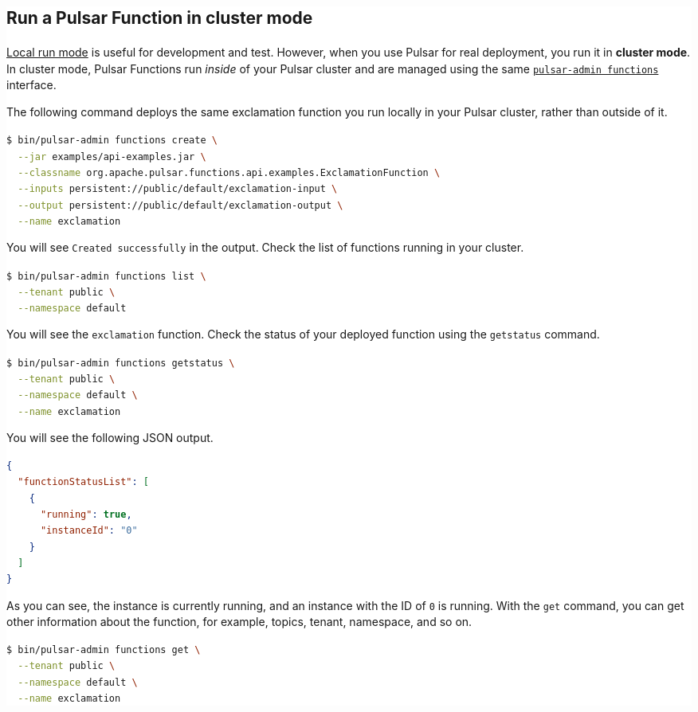 ## Run a Pulsar Function in cluster mode

[Local run mode](#run-a-pulsar-function-in-local-run-mode) is useful for development and test. However, when you use Pulsar for real deployment, you run it in **cluster mode**. In cluster mode, Pulsar Functions run *inside* of your Pulsar cluster and are managed using the same [`pulsar-admin functions`](reference-pulsar-admin.md#functions) interface.

The following command deploys the same exclamation function you run locally in your Pulsar cluster, rather than outside of it.

```bash
$ bin/pulsar-admin functions create \
  --jar examples/api-examples.jar \
  --classname org.apache.pulsar.functions.api.examples.ExclamationFunction \
  --inputs persistent://public/default/exclamation-input \
  --output persistent://public/default/exclamation-output \
  --name exclamation
```

You will see `Created successfully` in the output. Check the list of functions running in your cluster.

```bash
$ bin/pulsar-admin functions list \
  --tenant public \
  --namespace default
```

You will see the `exclamation` function. Check the status of your deployed function using the `getstatus` command.

```bash
$ bin/pulsar-admin functions getstatus \
  --tenant public \
  --namespace default \
  --name exclamation
```

You will see the following JSON output.

```json
{
  "functionStatusList": [
    {
      "running": true,
      "instanceId": "0"
    }
  ]
}
```

As you can see, the instance is currently running, and an instance with the ID of `0` is running. With the `get` command, you can get other information about the function, for example, topics, tenant, namespace, and so on.

```bash
$ bin/pulsar-admin functions get \
  --tenant public \
  --namespace default \
  --name exclamation
```
